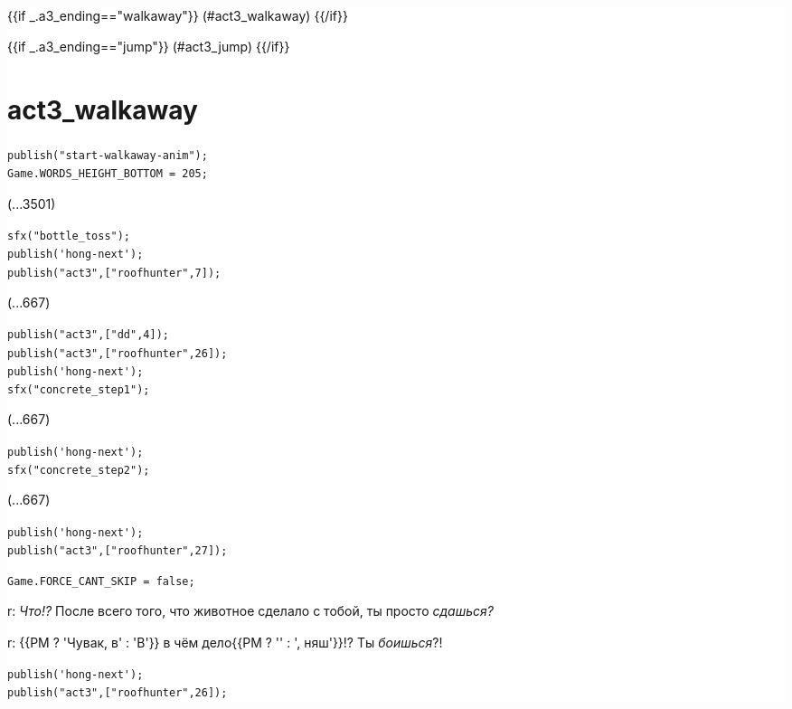 {{if _.a3_ending=="walkaway"}}
(#act3_walkaway)
{{/if}}

{{if _.a3_ending=="jump"}}
(#act3_jump)
{{/if}}






# act3_walkaway

```
publish("start-walkaway-anim");
Game.WORDS_HEIGHT_BOTTOM = 205;
```

(...3501)

```
sfx("bottle_toss");
publish('hong-next');
publish("act3",["roofhunter",7]);
```

(...667)

```
publish("act3",["dd",4]);
publish("act3",["roofhunter",26]);
publish('hong-next');
sfx("concrete_step1");
```

(...667)

```
publish('hong-next');
sfx("concrete_step2");
```

(...667)

```
publish('hong-next');
publish("act3",["roofhunter",27]);
```

`Game.FORCE_CANT_SKIP = false;`

r: *Что!?* После всего того, что животное сделало с тобой, ты просто *сдашься?*

r: {{PM ? 'Чувак, в' : 'В'}} в чём дело{{PM ? '' : ', няш'}}!? Ты *боишься*?!

```
publish('hong-next');
publish("act3",["roofhunter",26]);
```
